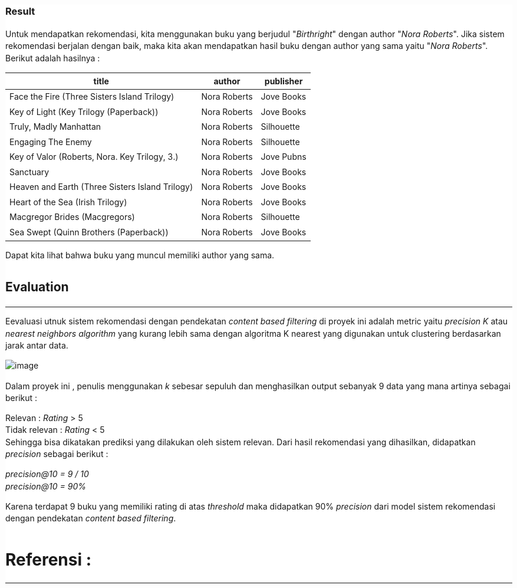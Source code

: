 ### Result

Untuk mendapatkan rekomendasi, kita menggunakan buku yang berjudul "_Birthright_" dengan author "_Nora Roberts_". Jika sistem rekomendasi berjalan dengan baik, maka kita akan mendapatkan hasil buku dengan author yang sama yaitu "_Nora Roberts_". Berikut adalah hasilnya :

| title                | author               | publisher               |
| -------------------- | -------------------- | ----------------------- |
|Face the Fire (Three Sisters Island Trilogy) |	Nora Roberts	|Jove Books|
|	Key of Light (Key Trilogy (Paperback))      |	Nora Roberts|	Jove Books|
|	Truly, Madly Manhattan                      |	Nora Roberts	|Silhouette|
|	Engaging The Enemy                          |	Nora Roberts	|Silhouette|
|	Key of Valor (Roberts, Nora. Key Trilogy, 3.)	|Nora Roberts|	Jove Pubns|
|	Sanctuary                                   |	Nora Roberts|	Jove Books|
|	Heaven and Earth (Three Sisters Island Trilogy)|	Nora Roberts|	Jove Books|
|	Heart of the Sea (Irish Trilogy)            |	Nora Roberts|	Jove Books|
|	Macgregor Brides (Macgregors)               |	Nora Roberts|	Silhouette|
|	Sea Swept (Quinn Brothers (Paperback))      |	Nora Roberts|	Jove Books|

Dapat kita lihat bahwa buku yang muncul memiliki author yang sama.

## Evaluation

---

Eevaluasi utnuk sistem rekomendasi dengan pendekatan _content based filtering_ di proyek ini adalah metric yaitu _precision K_ atau _nearest neighbors algorithm_ yang kurang lebih sama dengan algoritma K nearest yang digunakan untuk clustering berdasarkan jarak antar data.

![image](https://user-images.githubusercontent.com/96603987/191609256-82b147a5-6591-4f4f-926b-50ed72bb1f42.png)

Dalam proyek ini , penulis menggunakan _k_ sebesar sepuluh dan menghasilkan output sebanyak 9 data yang mana artinya sebagai berikut :

Relevan : _Rating_ > 5  
Tidak relevan : _Rating_ < 5  
Sehingga bisa dikatakan prediksi yang dilakukan oleh sistem relevan. Dari hasil rekomendasi yang dihasilkan, didapatkan _precision_ sebagai berikut :  

_precision@10 = 9 / 10_  
_precision@10 = 90%_  

Karena terdapat 9 buku yang memiliki rating di atas _threshold_ maka didapatkan 90% _precision_ dari model sistem rekomendasi dengan pendekatan _content based filtering_.
  
# Referensi :

---